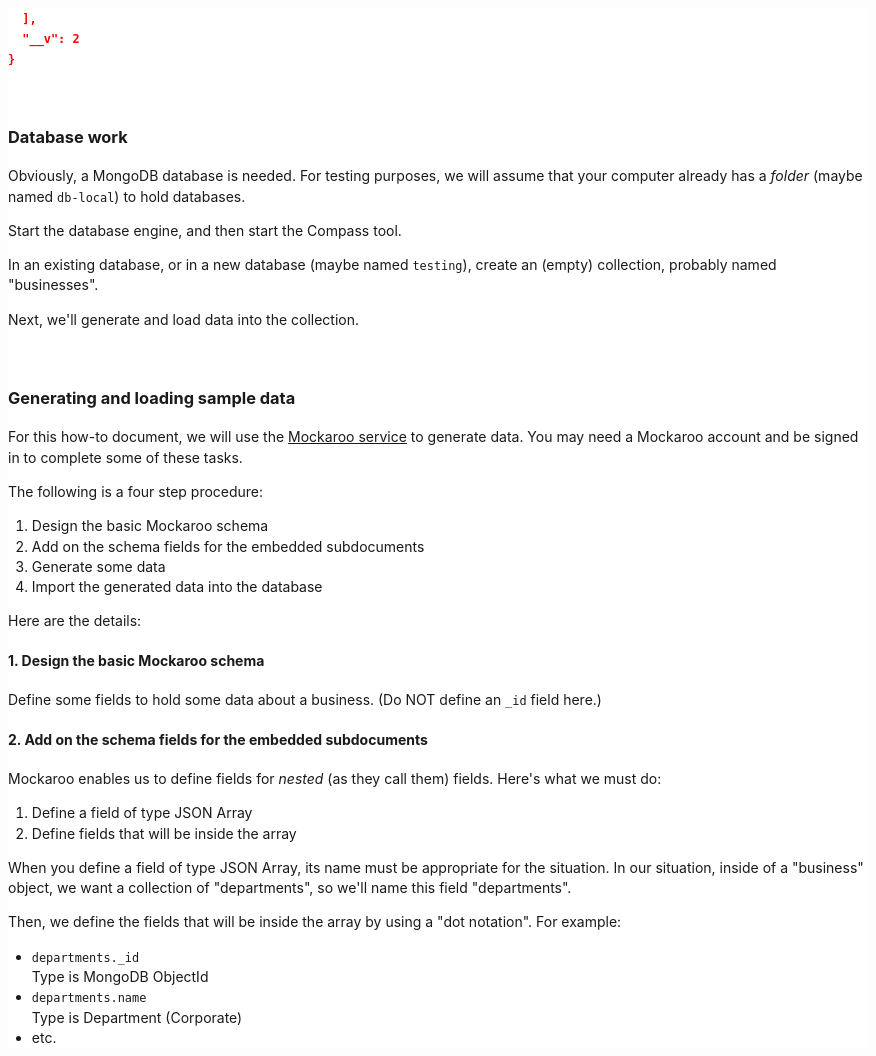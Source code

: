 ```json
  ],
  "__v": 2
}
```

<br>

### Database work

Obviously, a MongoDB database is needed. For testing purposes, we will assume that your computer already has a *folder* (maybe named `db-local`) to hold databases. 

Start the database engine, and then start the Compass tool.

In an existing database, or in a new database (maybe named `testing`), create an (empty) collection, probably named "businesses".

Next, we'll generate and load data into the collection.

<br>

### Generating and loading sample data

For this how-to document, we will use the [Mockaroo service](https://mockaroo.com/) to generate data. You may need a Mockaroo account and be signed in to complete some of these tasks. 

The following is a four step procedure:

1. Design the basic Mockaroo schema
1. Add on the schema fields for the embedded subdocuments
1. Generate some data
1. Import the generated data into the database

Here are the details:

#### 1. Design the basic Mockaroo schema

Define some fields to hold some data about a business. (Do NOT define an `_id` field here.) 

#### 2. Add on the schema fields for the embedded subdocuments

Mockaroo enables us to define fields for *nested* (as they call them) fields. Here's what we must do:
1. Define a field of type JSON Array 
2. Define fields that will be inside the array

When you define a field of type JSON Array, its name must be appropriate for the situation. In our situation, inside of a "business" object, we want a collection of "departments", so we'll name this field "departments". 

Then, we define the fields that will be inside the array by using a "dot notation". For example:
* `departments._id`  
Type is MongoDB ObjectId
* `departments.name`  
Type is Department (Corporate)
* etc.
